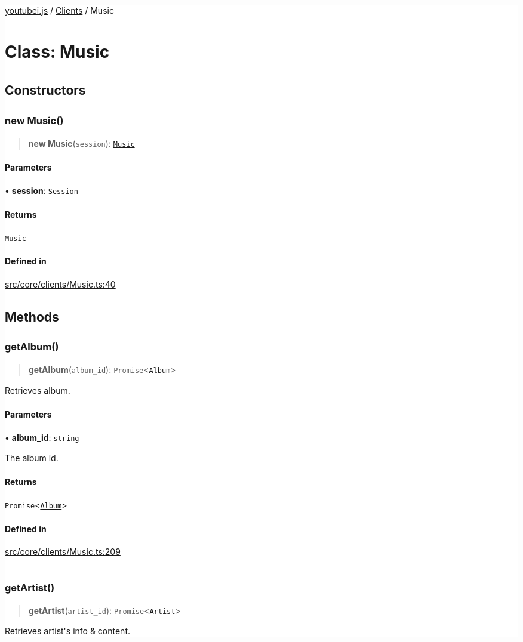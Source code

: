 [youtubei.js](../../../README.md) / [Clients](../README.md) / Music

# Class: Music

## Constructors

### new Music()

> **new Music**(`session`): [`Music`](Music.md)

#### Parameters

• **session**: [`Session`](../../../classes/Session.md)

#### Returns

[`Music`](Music.md)

#### Defined in

[src/core/clients/Music.ts:40](https://github.com/LuanRT/YouTube.js/blob/305a398158a6cac82e6ef288fed4bf1661c89d52/src/core/clients/Music.ts#L40)

## Methods

### getAlbum()

> **getAlbum**(`album_id`): `Promise`\<[`Album`](../../YTMusic/classes/Album.md)\>

Retrieves album.

#### Parameters

• **album\_id**: `string`

The album id.

#### Returns

`Promise`\<[`Album`](../../YTMusic/classes/Album.md)\>

#### Defined in

[src/core/clients/Music.ts:209](https://github.com/LuanRT/YouTube.js/blob/305a398158a6cac82e6ef288fed4bf1661c89d52/src/core/clients/Music.ts#L209)

***

### getArtist()

> **getArtist**(`artist_id`): `Promise`\<[`Artist`](../../YTMusic/classes/Artist.md)\>

Retrieves artist's info & content.
